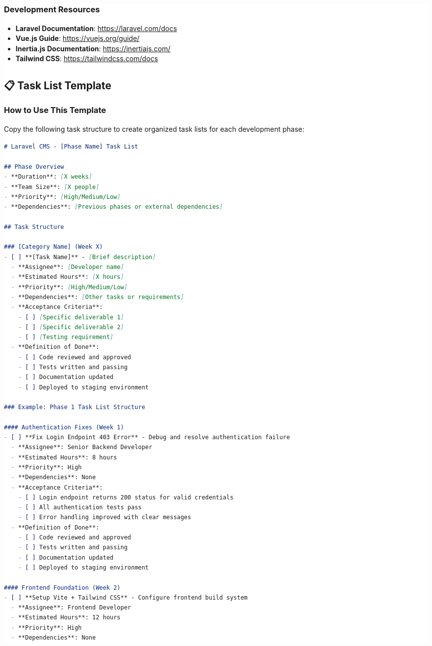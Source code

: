 ### Development Resources
- **Laravel Documentation**: https://laravel.com/docs
- **Vue.js Guide**: https://vuejs.org/guide/
- **Inertia.js Documentation**: https://inertiajs.com/
- **Tailwind CSS**: https://tailwindcss.com/docs

## 📋 Task List Template

### How to Use This Template

Copy the following task structure to create organized task lists for each development phase:

```markdown
# Laravel CMS - [Phase Name] Task List

## Phase Overview
- **Duration**: [X weeks]
- **Team Size**: [X people]
- **Priority**: [High/Medium/Low]
- **Dependencies**: [Previous phases or external dependencies]

## Task Structure

### [Category Name] (Week X)
- [ ] **[Task Name]** - [Brief description]
  - **Assignee**: [Developer name]
  - **Estimated Hours**: [X hours]
  - **Priority**: [High/Medium/Low]
  - **Dependencies**: [Other tasks or requirements]
  - **Acceptance Criteria**:
    - [ ] [Specific deliverable 1]
    - [ ] [Specific deliverable 2]
    - [ ] [Testing requirement]
  - **Definition of Done**:
    - [ ] Code reviewed and approved
    - [ ] Tests written and passing
    - [ ] Documentation updated
    - [ ] Deployed to staging environment

### Example: Phase 1 Task List Structure

#### Authentication Fixes (Week 1)
- [ ] **Fix Login Endpoint 403 Error** - Debug and resolve authentication failure
  - **Assignee**: Senior Backend Developer
  - **Estimated Hours**: 8 hours
  - **Priority**: High
  - **Dependencies**: None
  - **Acceptance Criteria**:
    - [ ] Login endpoint returns 200 status for valid credentials
    - [ ] All authentication tests pass
    - [ ] Error handling improved with clear messages
  - **Definition of Done**:
    - [ ] Code reviewed and approved
    - [ ] Tests written and passing
    - [ ] Documentation updated
    - [ ] Deployed to staging environment

#### Frontend Foundation (Week 2)
- [ ] **Setup Vite + Tailwind CSS** - Configure frontend build system
  - **Assignee**: Frontend Developer
  - **Estimated Hours**: 12 hours
  - **Priority**: High
  - **Dependencies**: None
```